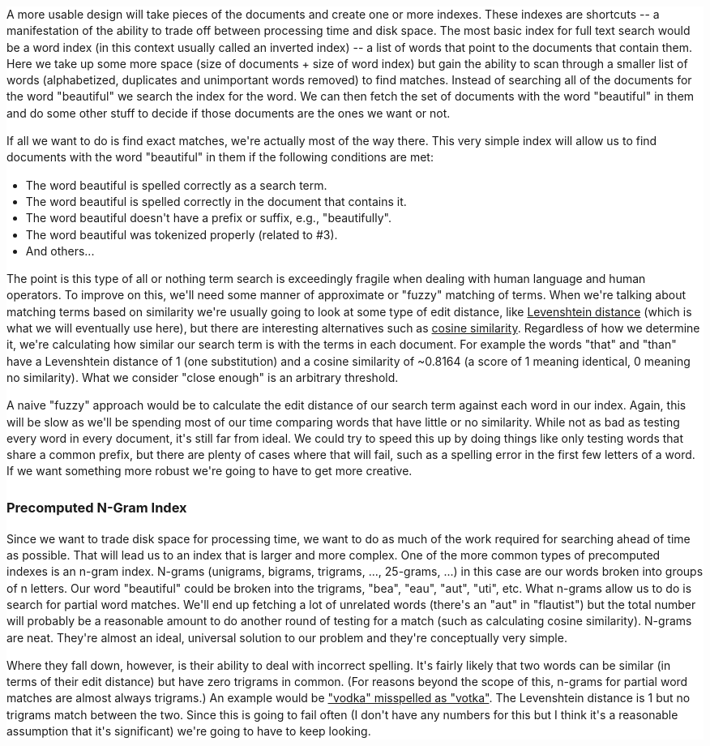 A more usable design will take pieces of the documents and create one or more indexes. These indexes are shortcuts -- a manifestation of the ability to trade off between processing time and disk space. The most basic index for full text search would be a word index (in this context usually called an inverted index) -- a list of words that point to the documents that contain them. Here we take up some more space (size of documents + size of word index) but gain the ability to scan through a smaller list of words (alphabetized, duplicates and unimportant words removed) to find matches. Instead of searching all of the documents for the word "beautiful" we search the index for the word. We can then fetch the set of documents with the word "beautiful" in them and do some other stuff to decide if those documents are the ones we want or not.

If all we want to do is find exact matches, we're actually most of the way there. This very simple index will allow us to find documents with the word "beautiful" in them if the following conditions are met:

* The word beautiful is spelled correctly as a search term.
* The word beautiful is spelled correctly in the document that contains it.
* The word beautiful doesn't have a prefix or suffix, e.g., "beautifully".
* The word beautiful was tokenized properly (related to #3).
* And others...

The point is this type of all or nothing term search is exceedingly fragile when dealing with human language and human operators. To improve on this, we'll need some manner of approximate or "fuzzy" matching of terms. When we're talking about matching terms based on similarity we're usually going to look at some type of edit distance, like [Levenshtein distance](https://en.wikipedia.org/wiki/Levenshtein_distance) (which is what we will eventually use here), but there are interesting alternatives such as [cosine similarity](http://blog.nishtahir.com/2015/09/19/fuzzy-string-matching-using-cosine-similarity/). Regardless of how we determine it, we're calculating how similar our search term is with the terms in each document. For example the words "that" and "than" have a Levenshtein distance of 1 (one substitution) and a cosine similarity of ~0.8164 (a score of 1 meaning identical, 0 meaning no similarity). What we consider "close enough" is an arbitrary threshold.

A naive "fuzzy" approach would be to calculate the edit distance of our search term against each word in our index. Again, this will be slow as we'll be spending most of our time comparing words that have little or no similarity. While not as bad as testing every word in every document, it's still far from ideal. We could try to speed this up by doing things like only testing words that share a common prefix, but there are plenty of cases where that will fail, such as a spelling error in the first few letters of a word. If we want something more robust we're going to have to get more creative.

### Precomputed N-Gram Index

Since we want to trade disk space for processing time, we want to do as much of the work required for searching ahead of time as possible. That will lead us to an index that is larger and more complex. One of the more common types of precomputed indexes is an n-gram index. N-grams (unigrams, bigrams, trigrams, ..., 25-grams, ...) in this case are our words broken into groups of n letters. Our word "beautiful" could be broken into the trigrams, "bea", "eau", "aut", "uti", etc. What n-grams allow us to do is search for partial word matches. We'll end up fetching a lot of unrelated words (there's an "aut" in "flautist") but the total number will probably be a reasonable amount to do another round of testing for a match (such as calculating cosine similarity). N-grams are neat. They're almost an ideal, universal solution to our problem and they're conceptually very simple.

Where they fall down, however, is their ability to deal with incorrect spelling. It's fairly likely that two words can be similar (in terms of their edit distance) but have zero trigrams in common. (For reasons beyond the scope of this, n-grams for partial word matches are almost always trigrams.) An example would be ["vodka" misspelled as "votka"](http://ntz-develop.blogspot.com/2011/03/fuzzy-string-search.html). The Levenshtein distance is 1 but no trigrams match between the two. Since this is going to fail often (I don't have any numbers for this but I think it's a reasonable assumption that it's significant) we're going to have to keep looking.
